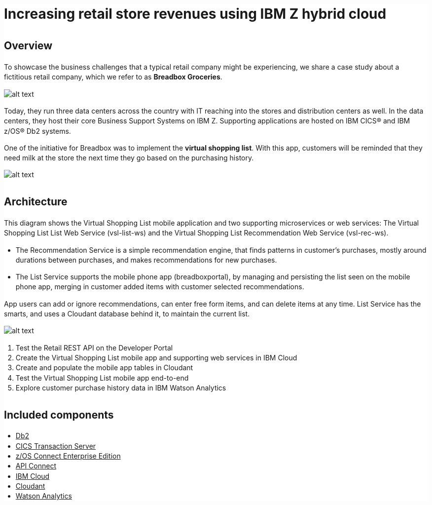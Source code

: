 # Increasing retail store revenues using IBM Z hybrid cloud
## Overview

To showcase the business challenges that a typical retail company might be experiencing, we share a case study about a fictitious retail company, which we refer to as **Breadbox Groceries**.  

![alt text](images/bbox-thestory.png "The story")

Today, they run three data centers across the country with IT reaching into the stores and distribution centers as well.  In the data centers, they host their core Business Support Systems on IBM Z. Supporting applications are hosted on IBM CICS® and IBM z/OS® Db2 systems.

One of the initiative for Breadbox was to implement the **virtual shopping list**. With this app, customers will be reminded that they need milk at the store the next time they go based on the purchasing history. 

![alt text](images/bbox-vsl.png "Virtual Shopping List")

## Architecture 

This diagram shows the Virtual Shopping List mobile application and two supporting microservices or web services: The Virtual Shopping List List Web Service (vsl-list-ws) and the Virtual Shopping List Recommendation Web Service (vsl-rec-ws).  

* The Recommendation Service is a simple recommendation engine, that finds patterns in customer’s purchases, mostly around durations between purchases, and makes recommendations for new purchases.  

* The List Service supports the mobile phone app (breadboxportal), by managing and persisting the list seen on the mobile phone app, merging in customer added items with customer selected recommendations.  

App users can add or ignore recommendations, can enter free form items, and can delete items at any time.  List Service has the smarts, and uses a  Cloudant database behind it, to maintain the current list.

![alt text](images/bbox-flow.png "Architecture")

1. Test the Retail REST API on the Developer Portal
2. Create the Virtual Shopping List mobile app and supporting web services in IBM Cloud
3. Create and populate the mobile app tables in Cloudant
4. Test the Virtual Shopping List mobile app end-to-end
5. Explore customer purchase history data in IBM Watson Analytics

## Included components
  
* [Db2](https://www.ibm.com/analytics/us/en/technology/db2/?lnk=STW_US_SHP_A4_TL&lnk2=learn_DB2)
* [CICS Transaction Server](https://www-01.ibm.com/software/data/enterprise-application-servers/cics/)
* [z/OS Connect Enterprise Edition](https://www.ibm.com/ms-en/marketplace/connect-enterprise-edition) 
* [API Connect](http://www-03.ibm.com/software/products/en/api-connect)
* [IBM Cloud](https://www.ibm.com/us-en/marketplace/cloud-platform)
* [Cloudant](https://www.ibm.com/analytics/us/en/technology/cloud-data-services/cloudant)
* [Watson Analytics](https://www.ibm.com/analytics/watson-analytics/us-en/)
